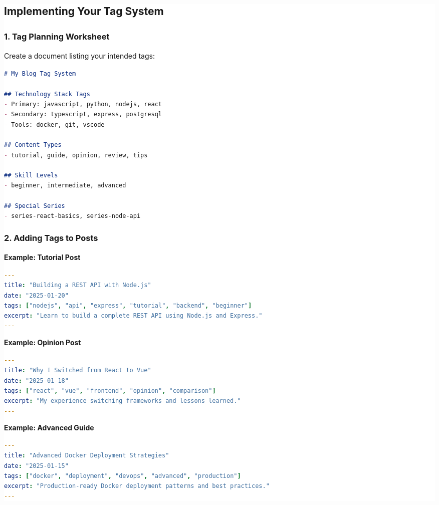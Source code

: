## Implementing Your Tag System

### 1. Tag Planning Worksheet

Create a document listing your intended tags:

```markdown
# My Blog Tag System

## Technology Stack Tags
- Primary: javascript, python, nodejs, react
- Secondary: typescript, express, postgresql
- Tools: docker, git, vscode

## Content Types  
- tutorial, guide, opinion, review, tips

## Skill Levels
- beginner, intermediate, advanced

## Special Series
- series-react-basics, series-node-api
```

### 2. Adding Tags to Posts

**Example: Tutorial Post**
```yaml
---
title: "Building a REST API with Node.js"
date: "2025-01-20"
tags: ["nodejs", "api", "express", "tutorial", "backend", "beginner"]
excerpt: "Learn to build a complete REST API using Node.js and Express."
---
```

**Example: Opinion Post**
```yaml
---
title: "Why I Switched from React to Vue"
date: "2025-01-18"
tags: ["react", "vue", "frontend", "opinion", "comparison"]
excerpt: "My experience switching frameworks and lessons learned."
---
```

**Example: Advanced Guide**
```yaml
---
title: "Advanced Docker Deployment Strategies"
date: "2025-01-15"
tags: ["docker", "deployment", "devops", "advanced", "production"]
excerpt: "Production-ready Docker deployment patterns and best practices."
---
```
